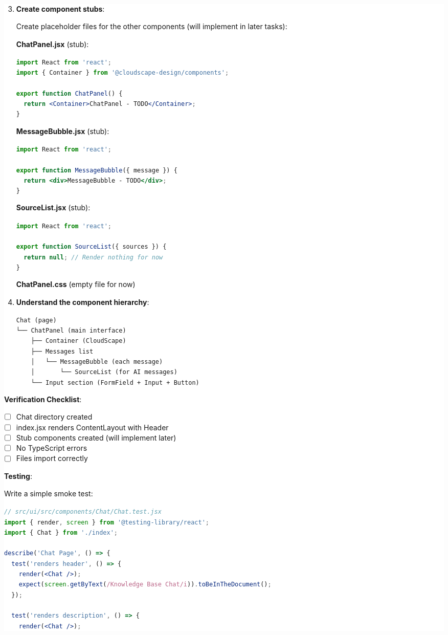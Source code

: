 3. **Create component stubs**:

   Create placeholder files for the other components (will implement in later tasks):

   **ChatPanel.jsx** (stub):
   ```jsx
   import React from 'react';
   import { Container } from '@cloudscape-design/components';

   export function ChatPanel() {
     return <Container>ChatPanel - TODO</Container>;
   }
   ```

   **MessageBubble.jsx** (stub):
   ```jsx
   import React from 'react';

   export function MessageBubble({ message }) {
     return <div>MessageBubble - TODO</div>;
   }
   ```

   **SourceList.jsx** (stub):
   ```jsx
   import React from 'react';

   export function SourceList({ sources }) {
     return null; // Render nothing for now
   }
   ```

   **ChatPanel.css** (empty file for now)

4. **Understand the component hierarchy**:
   ```
   Chat (page)
   └── ChatPanel (main interface)
       ├── Container (CloudScape)
       ├── Messages list
       │   └── MessageBubble (each message)
       │       └── SourceList (for AI messages)
       └── Input section (FormField + Input + Button)
   ```

**Verification Checklist**:

- [ ] Chat directory created
- [ ] index.jsx renders ContentLayout with Header
- [ ] Stub components created (will implement later)
- [ ] No TypeScript errors
- [ ] Files import correctly

**Testing**:

Write a simple smoke test:

```jsx
// src/ui/src/components/Chat/Chat.test.jsx
import { render, screen } from '@testing-library/react';
import { Chat } from './index';

describe('Chat Page', () => {
  test('renders header', () => {
    render(<Chat />);
    expect(screen.getByText(/Knowledge Base Chat/i)).toBeInTheDocument();
  });

  test('renders description', () => {
    render(<Chat />);
```